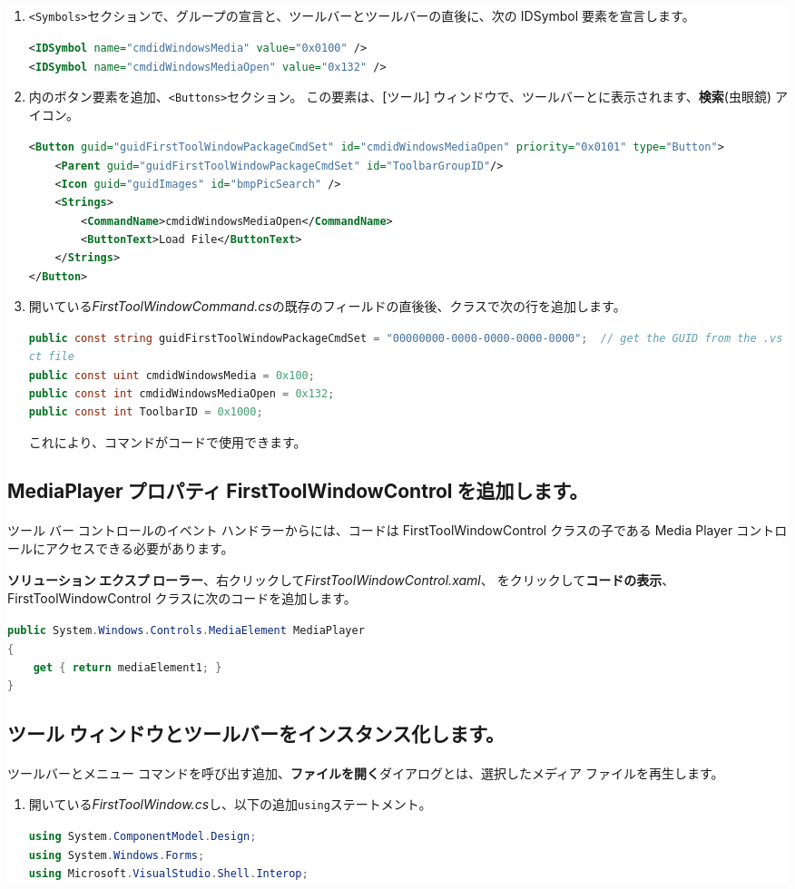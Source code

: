 1. `<Symbols>`セクションで、グループの宣言と、ツールバーとツールバーの直後に、次の IDSymbol 要素を宣言します。

    ```xml
    <IDSymbol name="cmdidWindowsMedia" value="0x0100" />
    <IDSymbol name="cmdidWindowsMediaOpen" value="0x132" />
    ```

2. 内のボタン要素を追加、`<Buttons>`セクション。 この要素は、[ツール] ウィンドウで、ツールバーとに表示されます、**検索**(虫眼鏡) アイコン。

    ```xml
    <Button guid="guidFirstToolWindowPackageCmdSet" id="cmdidWindowsMediaOpen" priority="0x0101" type="Button">
        <Parent guid="guidFirstToolWindowPackageCmdSet" id="ToolbarGroupID"/>
        <Icon guid="guidImages" id="bmpPicSearch" />
        <Strings>
            <CommandName>cmdidWindowsMediaOpen</CommandName>
            <ButtonText>Load File</ButtonText>
        </Strings>
    </Button>
    ```

3. 開いている*FirstToolWindowCommand.cs*の既存のフィールドの直後後、クラスで次の行を追加します。

    ```csharp
    public const string guidFirstToolWindowPackageCmdSet = "00000000-0000-0000-0000-0000";  // get the GUID from the .vsct file
    public const uint cmdidWindowsMedia = 0x100;
    public const int cmdidWindowsMediaOpen = 0x132;
    public const int ToolbarID = 0x1000;
    ```

    これにより、コマンドがコードで使用できます。

## <a name="add-a-mediaplayer-property-to-firsttoolwindowcontrol"></a>MediaPlayer プロパティ FirstToolWindowControl を追加します。
ツール バー コントロールのイベント ハンドラーからには、コードは FirstToolWindowControl クラスの子である Media Player コントロールにアクセスできる必要があります。

**ソリューション エクスプ ローラー**、右クリックして*FirstToolWindowControl.xaml*、 をクリックして**コードの表示**、FirstToolWindowControl クラスに次のコードを追加します。

```csharp
public System.Windows.Controls.MediaElement MediaPlayer
{
    get { return mediaElement1; }
}
```

## <a name="instantiate-the-tool-window-and-toolbar"></a>ツール ウィンドウとツールバーをインスタンス化します。
ツールバーとメニュー コマンドを呼び出す追加、**ファイルを開く**ダイアログとは、選択したメディア ファイルを再生します。

1. 開いている*FirstToolWindow.cs*し、以下の追加`using`ステートメント。

    ```csharp
    using System.ComponentModel.Design;
    using System.Windows.Forms;
    using Microsoft.VisualStudio.Shell.Interop;
    ```
